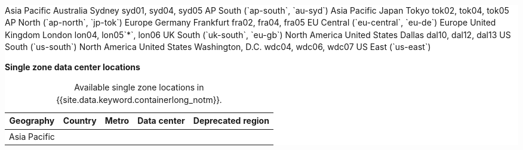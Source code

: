   <tbody>
    <tr>
      <td>Asia Pacific</td>
      <td>Australia</td>
      <td>Sydney</td>
      <td>syd01, syd04, syd05</td>
      <td>AP South (`ap-south`, `au-syd`)</td>
    </tr>
    <tr>
      <td>Asia Pacific</td>
      <td>Japan</td>
      <td>Tokyo</td>
      <td>tok02, tok04, tok05</td>
      <td>AP North (`ap-north`, `jp-tok`)</td>
    </tr>
    <tr>
      <td>Europe</td>
      <td>Germany</td>
      <td>Frankfurt</td>
      <td>fra02, fra04, fra05</td>
      <td>EU Central (`eu-central`, `eu-de`)</td>
    </tr>
    <tr>
      <td>Europe</td>
      <td>United Kingdom</td>
      <td>London</td>
      <td>lon04, lon05`*`, lon06</td>
      <td>UK South (`uk-south`, `eu-gb`)</td>
    </tr>
    <tr>
      <td>North America</td>
      <td>United States</td>
      <td>Dallas</td>
      <td>dal10, dal12, dal13</td>
      <td>US South (`us-south`)</td>
    </tr>
    <tr>
      <td>North America</td>
      <td>United States</td>
      <td>Washington, D.C.</td>
      <td>wdc04, wdc06, wdc07</td>
      <td>US East (`us-east`)</td>
    </tr>
  </tbody>
  </table>

**Single zone data center locations**

<table summary="The table shows the available single zone data center locations in {{site.data.keyword.containerlong_notm}}. Rows are to be read from the left to right. Column one is the geography that the location is in, column two is the country of the location, column three is the metro of the location, column four is the data center, and column five is the deprecated region that the location used to be organized into.">
<caption>Available single zone locations in {{site.data.keyword.containerlong_notm}}.</caption>
  <thead>
  <th>Geography</th>
  <th>Country</th>
  <th>Metro</th>
  <th>Data center</th>
  <th>Deprecated region</th>
  </thead>
  <tbody>
    <tr>
      <td>Asia Pacific</td>